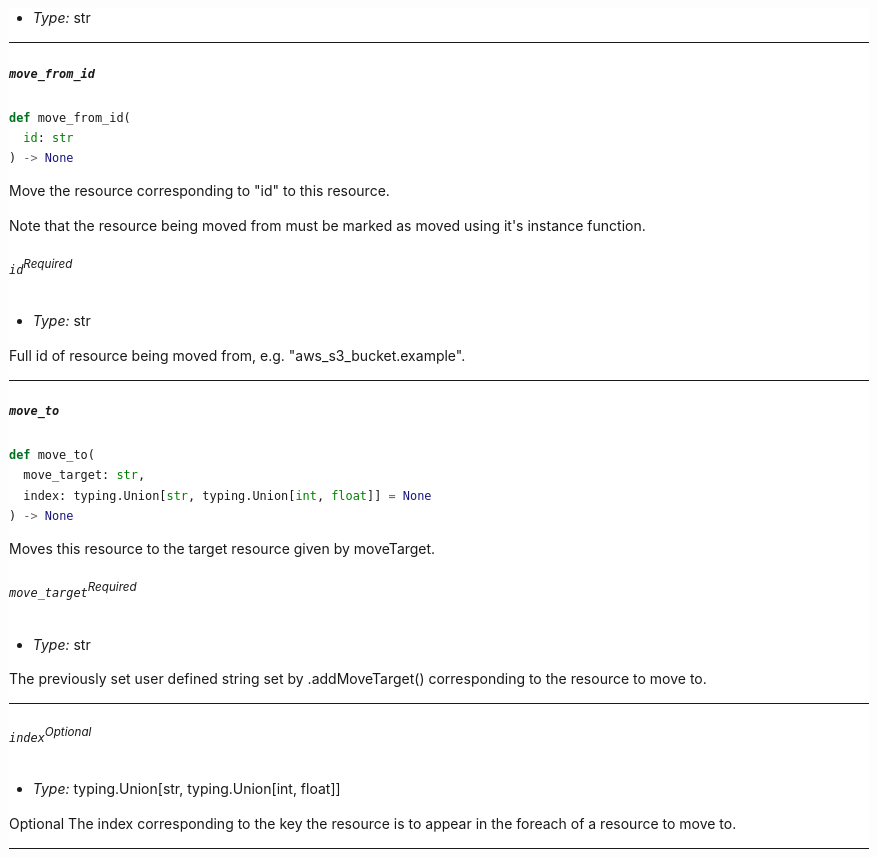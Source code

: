 - *Type:* str

---

##### `move_from_id` <a name="move_from_id" id="@cdktf/provider-snowflake.computePool.ComputePool.moveFromId"></a>

```python
def move_from_id(
  id: str
) -> None
```

Move the resource corresponding to "id" to this resource.

Note that the resource being moved from must be marked as moved using it's instance function.

###### `id`<sup>Required</sup> <a name="id" id="@cdktf/provider-snowflake.computePool.ComputePool.moveFromId.parameter.id"></a>

- *Type:* str

Full id of resource being moved from, e.g. "aws_s3_bucket.example".

---

##### `move_to` <a name="move_to" id="@cdktf/provider-snowflake.computePool.ComputePool.moveTo"></a>

```python
def move_to(
  move_target: str,
  index: typing.Union[str, typing.Union[int, float]] = None
) -> None
```

Moves this resource to the target resource given by moveTarget.

###### `move_target`<sup>Required</sup> <a name="move_target" id="@cdktf/provider-snowflake.computePool.ComputePool.moveTo.parameter.moveTarget"></a>

- *Type:* str

The previously set user defined string set by .addMoveTarget() corresponding to the resource to move to.

---

###### `index`<sup>Optional</sup> <a name="index" id="@cdktf/provider-snowflake.computePool.ComputePool.moveTo.parameter.index"></a>

- *Type:* typing.Union[str, typing.Union[int, float]]

Optional The index corresponding to the key the resource is to appear in the foreach of a resource to move to.

---